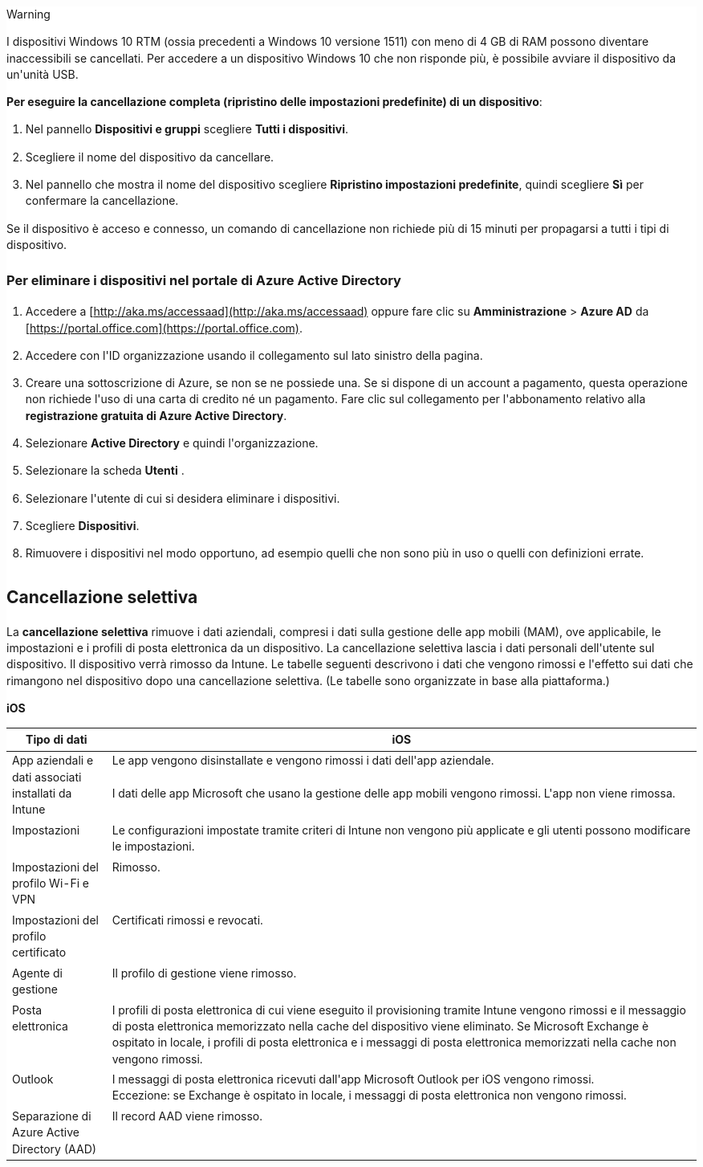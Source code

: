 
> [!Warning]
> I dispositivi Windows 10 RTM (ossia precedenti a Windows 10 versione 1511) con meno di 4 GB di RAM possono diventare inaccessibili se cancellati. Per accedere a un dispositivo Windows 10 che non risponde più, è possibile avviare il dispositivo da un'unità USB.


**Per eseguire la cancellazione completa (ripristino delle impostazioni predefinite) di un dispositivo**:

1.  Nel pannello **Dispositivi e gruppi** scegliere **Tutti i dispositivi**.

2.  Scegliere il nome del dispositivo da cancellare.

3.  Nel pannello che mostra il nome del dispositivo scegliere **Ripristino impostazioni predefinite**, quindi scegliere **Sì** per confermare la cancellazione.

Se il dispositivo è acceso e connesso, un comando di cancellazione non richiede più di 15 minuti per propagarsi a tutti i tipi di dispositivo.

### <a name="to-delete-devices-in-the-azure-active-directory-portal"></a>Per eliminare i dispositivi nel portale di Azure Active Directory

1.  Accedere a [http://aka.ms/accessaad](http://aka.ms/accessaad) oppure fare clic su **Amministrazione** &gt; **Azure AD** da [https://portal.office.com](https://portal.office.com).

2.  Accedere con l'ID organizzazione usando il collegamento sul lato sinistro della pagina.

3.  Creare una sottoscrizione di Azure, se non se ne possiede una. Se si dispone di un account a pagamento, questa operazione non richiede l'uso di una carta di credito né un pagamento. Fare clic sul collegamento per l'abbonamento relativo alla **registrazione gratuita di Azure Active Directory**.

4.  Selezionare **Active Directory** e quindi l'organizzazione.

5.  Selezionare la scheda **Utenti** .

6.  Selezionare l'utente di cui si desidera eliminare i dispositivi.

7.  Scegliere **Dispositivi**.

8.  Rimuovere i dispositivi nel modo opportuno, ad esempio quelli che non sono più in uso o quelli con definizioni errate.


## <a name="selective-wipe"></a>Cancellazione selettiva

La **cancellazione selettiva** rimuove i dati aziendali, compresi i dati sulla gestione delle app mobili (MAM), ove applicabile, le impostazioni e i profili di posta elettronica da un dispositivo. La cancellazione selettiva lascia i dati personali dell'utente sul dispositivo. Il dispositivo verrà rimosso da Intune. Le tabelle seguenti descrivono i dati che vengono rimossi e l'effetto sui dati che rimangono nel dispositivo dopo una cancellazione selettiva. (Le tabelle sono organizzate in base alla piattaforma.)

**iOS**

|Tipo di dati|iOS|
|-------------|-------|
|App aziendali e dati associati installati da Intune|Le app vengono disinstallate e vengono rimossi i dati dell'app aziendale.<br /><br />I dati delle app Microsoft che usano la gestione delle app mobili vengono rimossi. L'app non viene rimossa.|
|Impostazioni|Le configurazioni impostate tramite criteri di Intune non vengono più applicate e gli utenti possono modificare le impostazioni.|
|Impostazioni del profilo Wi-Fi e VPN|Rimosso.|
|Impostazioni del profilo certificato|Certificati rimossi e revocati.|
|Agente di gestione|Il profilo di gestione viene rimosso.|
|Posta elettronica|I profili di posta elettronica di cui viene eseguito il provisioning tramite Intune vengono rimossi e il messaggio di posta elettronica memorizzato nella cache del dispositivo viene eliminato. Se Microsoft Exchange è ospitato in locale, i profili di posta elettronica e i messaggi di posta elettronica memorizzati nella cache non vengono rimossi.|
|Outlook|I messaggi di posta elettronica ricevuti dall'app Microsoft Outlook per iOS vengono rimossi.</br>Eccezione: se Exchange è ospitato in locale, i messaggi di posta elettronica non vengono rimossi.|
|Separazione di Azure Active Directory (AAD)|Il record AAD viene rimosso.|